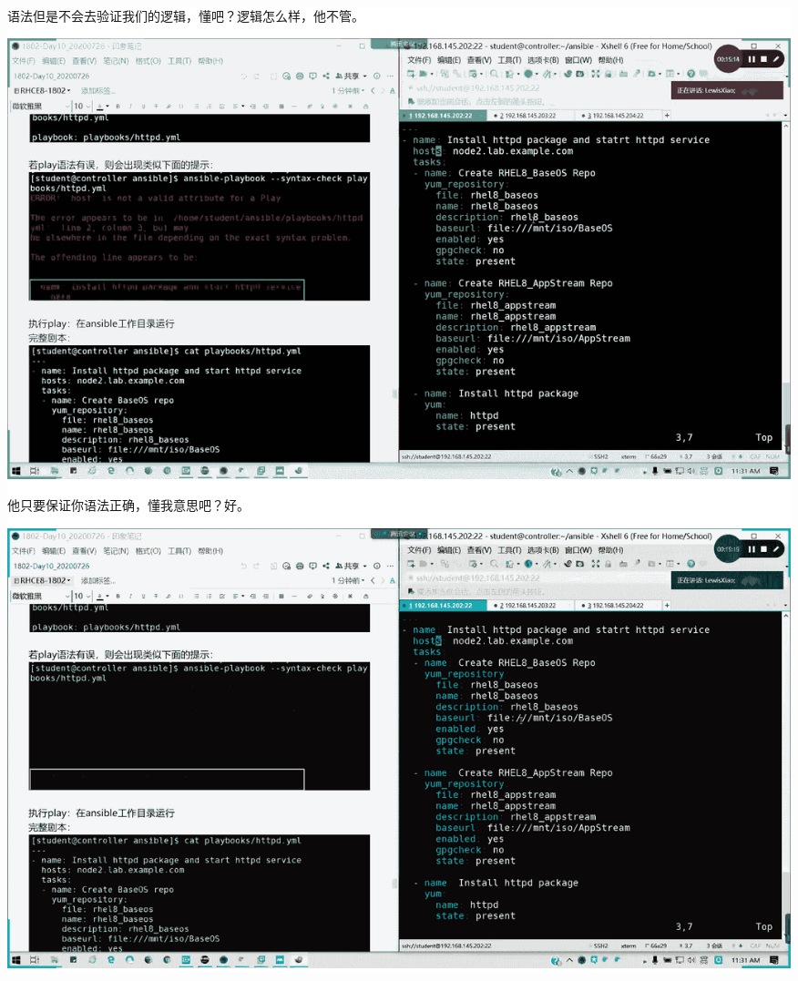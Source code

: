 语法但是不会去验证我们的逻辑，懂吧？逻辑怎么样，他不管。

![](img/afe5ea34fa2798ec5b7022e92d620e85_39.png)

他只要保证你语法正确，懂我意思吧？好。

![](img/afe5ea34fa2798ec5b7022e92d620e85_41.png)
